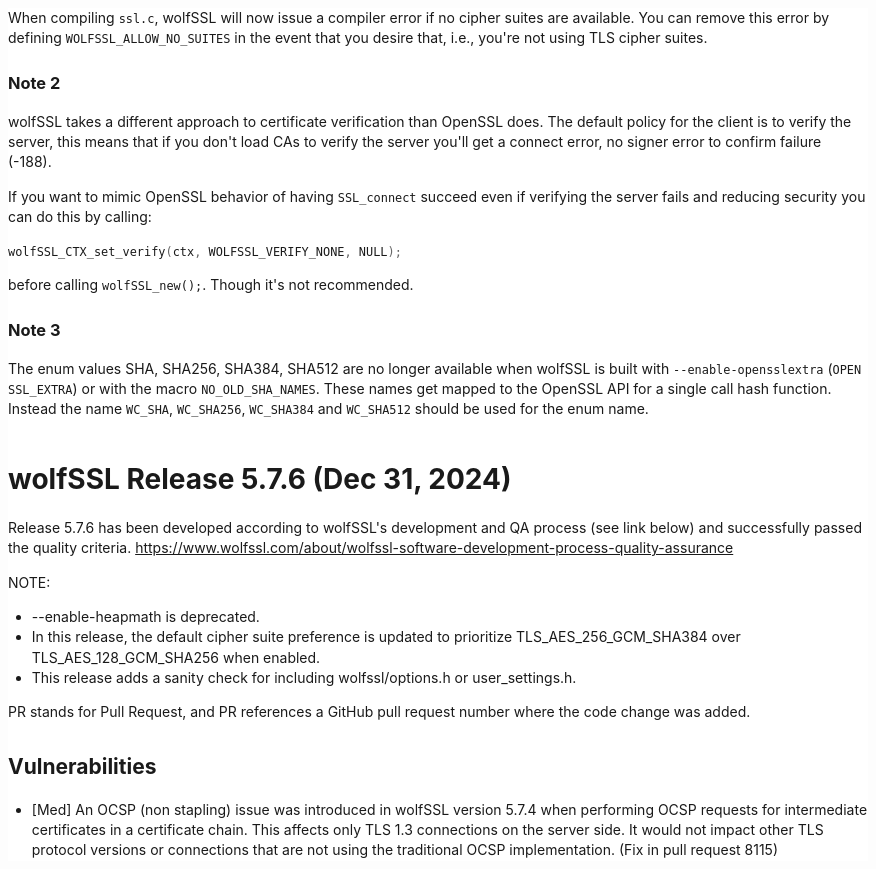 When compiling `ssl.c`, wolfSSL will now issue a compiler error if no cipher
suites are available. You can remove this error by defining
`WOLFSSL_ALLOW_NO_SUITES` in the event that you desire that, i.e., you're
not using TLS cipher suites.

### Note 2
wolfSSL takes a different approach to certificate verification than OpenSSL
does. The default policy for the client is to verify the server, this means
that if you don't load CAs to verify the server you'll get a connect error,
no signer error to confirm failure (-188).

If you want to mimic OpenSSL behavior of having `SSL_connect` succeed even if
verifying the server fails and reducing security you can do this by calling:

```c
wolfSSL_CTX_set_verify(ctx, WOLFSSL_VERIFY_NONE, NULL);
```

before calling `wolfSSL_new();`. Though it's not recommended.

### Note 3
The enum values SHA, SHA256, SHA384, SHA512 are no longer available when
wolfSSL is built with `--enable-opensslextra` (`OPENSSL_EXTRA`) or with the
macro `NO_OLD_SHA_NAMES`. These names get mapped to the OpenSSL API for a
single call hash function. Instead the name `WC_SHA`, `WC_SHA256`, `WC_SHA384` and
`WC_SHA512` should be used for the enum name.


# wolfSSL Release 5.7.6 (Dec 31, 2024)

Release 5.7.6 has been developed according to wolfSSL's development and QA
process (see link below) and successfully passed the quality criteria.
https://www.wolfssl.com/about/wolfssl-software-development-process-quality-assurance

NOTE:
 * --enable-heapmath is deprecated.
 * In this release, the default cipher suite preference is updated to prioritize
 TLS_AES_256_GCM_SHA384 over TLS_AES_128_GCM_SHA256 when enabled.
 * This release adds a sanity check for including wolfssl/options.h or
 user_settings.h.


PR stands for Pull Request, and PR <NUMBER> references a GitHub pull request
 number where the code change was added.


## Vulnerabilities
* [Med] An OCSP (non stapling) issue was introduced in wolfSSL version 5.7.4
 when performing OCSP requests for intermediate certificates in a certificate
 chain. This affects only TLS 1.3 connections on the server side. It would not
 impact other TLS protocol versions or connections that are not using the
 traditional OCSP implementation. (Fix in pull request 8115)

